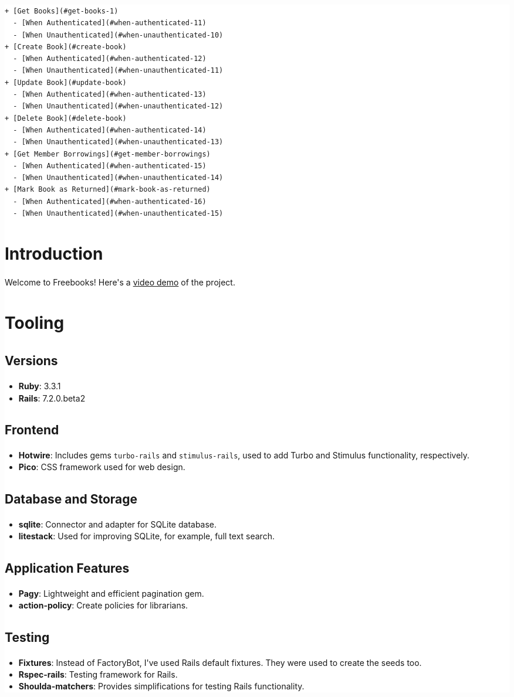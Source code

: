     + [Get Books](#get-books-1)
      - [When Authenticated](#when-authenticated-11)
      - [When Unauthenticated](#when-unauthenticated-10)
    + [Create Book](#create-book)
      - [When Authenticated](#when-authenticated-12)
      - [When Unauthenticated](#when-unauthenticated-11)
    + [Update Book](#update-book)
      - [When Authenticated](#when-authenticated-13)
      - [When Unauthenticated](#when-unauthenticated-12)
    + [Delete Book](#delete-book)
      - [When Authenticated](#when-authenticated-14)
      - [When Unauthenticated](#when-unauthenticated-13)
    + [Get Member Borrowings](#get-member-borrowings)
      - [When Authenticated](#when-authenticated-15)
      - [When Unauthenticated](#when-unauthenticated-14)
    + [Mark Book as Returned](#mark-book-as-returned)
      - [When Authenticated](#when-authenticated-16)
      - [When Unauthenticated](#when-unauthenticated-15)

# Introduction

Welcome to Freebooks! Here's a [video demo](https://drive.google.com/file/d/1y8to7xQJIoJ-50vnzOBVOYEsDSWMosJQ/view?usp=sharing) of the project.


# Tooling

## Versions
- **Ruby**: 3.3.1
- **Rails**: 7.2.0.beta2

## Frontend
- **Hotwire**: Includes gems `turbo-rails` and `stimulus-rails`, used to add Turbo and Stimulus functionality, respectively.
- **Pico**: CSS framework used for web design.

## Database and Storage
- **sqlite**: Connector and adapter for SQLite database.
- **litestack**: Used for improving SQLite, for example, full text search.

## Application Features
- **Pagy**: Lightweight and efficient pagination gem.
- **action-policy**: Create policies for librarians.

## Testing
- **Fixtures**: Instead of FactoryBot, I've used Rails default fixtures. They were used to create the seeds too.
- **Rspec-rails**: Testing framework for Rails.
- **Shoulda-matchers**: Provides simplifications for testing Rails functionality.
